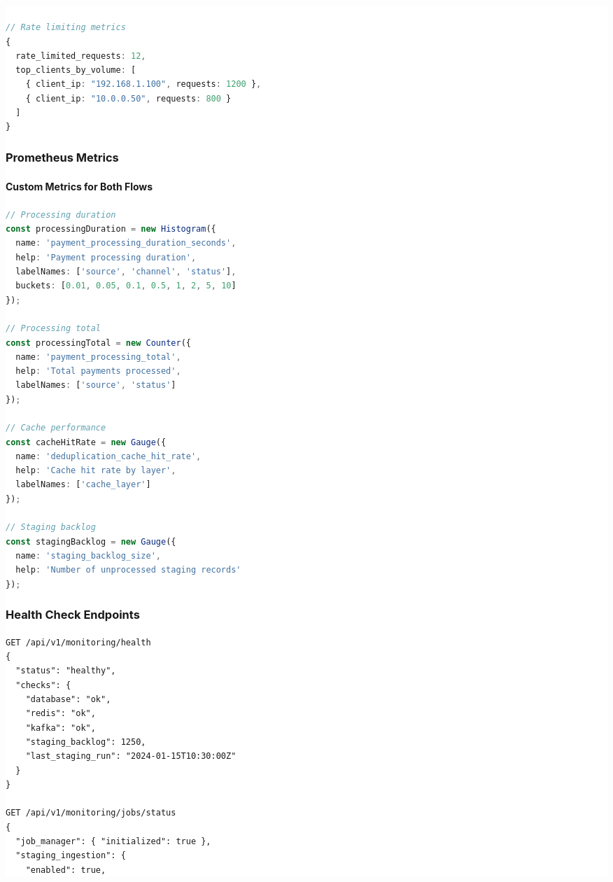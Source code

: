 ```typescript

// Rate limiting metrics
{
  rate_limited_requests: 12,
  top_clients_by_volume: [
    { client_ip: "192.168.1.100", requests: 1200 },
    { client_ip: "10.0.0.50", requests: 800 }
  ]
}
```

### Prometheus Metrics

#### Custom Metrics for Both Flows
```typescript
// Processing duration
const processingDuration = new Histogram({
  name: 'payment_processing_duration_seconds',
  help: 'Payment processing duration',
  labelNames: ['source', 'channel', 'status'],
  buckets: [0.01, 0.05, 0.1, 0.5, 1, 2, 5, 10]
});

// Processing total
const processingTotal = new Counter({
  name: 'payment_processing_total',
  help: 'Total payments processed',
  labelNames: ['source', 'status']
});

// Cache performance
const cacheHitRate = new Gauge({
  name: 'deduplication_cache_hit_rate',
  help: 'Cache hit rate by layer',
  labelNames: ['cache_layer']
});

// Staging backlog
const stagingBacklog = new Gauge({
  name: 'staging_backlog_size',
  help: 'Number of unprocessed staging records'
});
```

### Health Check Endpoints

```http
GET /api/v1/monitoring/health
{
  "status": "healthy",
  "checks": {
    "database": "ok",
    "redis": "ok", 
    "kafka": "ok",
    "staging_backlog": 1250,
    "last_staging_run": "2024-01-15T10:30:00Z"
  }
}

GET /api/v1/monitoring/jobs/status
{
  "job_manager": { "initialized": true },
  "staging_ingestion": {
    "enabled": true,
```